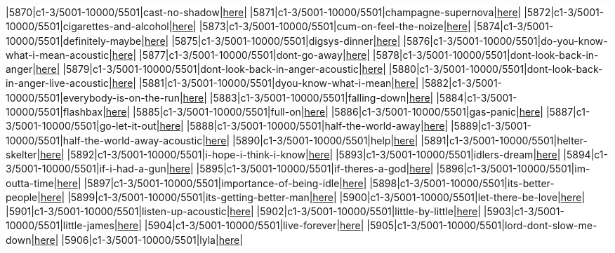 |5870|c1-3/5001-10000/5501|cast-no-shadow|[here](https://cdn.jsdelivr.net/gh/guitarchord/c1-3/5001-10000/5501/cast-no-shadow)|
|5871|c1-3/5001-10000/5501|champagne-supernova|[here](https://cdn.jsdelivr.net/gh/guitarchord/c1-3/5001-10000/5501/champagne-supernova)|
|5872|c1-3/5001-10000/5501|cigarettes-and-alcohol|[here](https://cdn.jsdelivr.net/gh/guitarchord/c1-3/5001-10000/5501/cigarettes-and-alcohol)|
|5873|c1-3/5001-10000/5501|cum-on-feel-the-noize|[here](https://cdn.jsdelivr.net/gh/guitarchord/c1-3/5001-10000/5501/cum-on-feel-the-noize)|
|5874|c1-3/5001-10000/5501|definitely-maybe|[here](https://cdn.jsdelivr.net/gh/guitarchord/c1-3/5001-10000/5501/definitely-maybe)|
|5875|c1-3/5001-10000/5501|digsys-dinner|[here](https://cdn.jsdelivr.net/gh/guitarchord/c1-3/5001-10000/5501/digsys-dinner)|
|5876|c1-3/5001-10000/5501|do-you-know-what-i-mean-acoustic|[here](https://cdn.jsdelivr.net/gh/guitarchord/c1-3/5001-10000/5501/do-you-know-what-i-mean-acoustic)|
|5877|c1-3/5001-10000/5501|dont-go-away|[here](https://cdn.jsdelivr.net/gh/guitarchord/c1-3/5001-10000/5501/dont-go-away)|
|5878|c1-3/5001-10000/5501|dont-look-back-in-anger|[here](https://cdn.jsdelivr.net/gh/guitarchord/c1-3/5001-10000/5501/dont-look-back-in-anger)|
|5879|c1-3/5001-10000/5501|dont-look-back-in-anger-acoustic|[here](https://cdn.jsdelivr.net/gh/guitarchord/c1-3/5001-10000/5501/dont-look-back-in-anger-acoustic)|
|5880|c1-3/5001-10000/5501|dont-look-back-in-anger-live-acoustic|[here](https://cdn.jsdelivr.net/gh/guitarchord/c1-3/5001-10000/5501/dont-look-back-in-anger-live-acoustic)|
|5881|c1-3/5001-10000/5501|dyou-know-what-i-mean|[here](https://cdn.jsdelivr.net/gh/guitarchord/c1-3/5001-10000/5501/dyou-know-what-i-mean)|
|5882|c1-3/5001-10000/5501|everybody-is-on-the-run|[here](https://cdn.jsdelivr.net/gh/guitarchord/c1-3/5001-10000/5501/everybody-is-on-the-run)|
|5883|c1-3/5001-10000/5501|falling-down|[here](https://cdn.jsdelivr.net/gh/guitarchord/c1-3/5001-10000/5501/falling-down)|
|5884|c1-3/5001-10000/5501|flashbax|[here](https://cdn.jsdelivr.net/gh/guitarchord/c1-3/5001-10000/5501/flashbax)|
|5885|c1-3/5001-10000/5501|full-on|[here](https://cdn.jsdelivr.net/gh/guitarchord/c1-3/5001-10000/5501/full-on)|
|5886|c1-3/5001-10000/5501|gas-panic|[here](https://cdn.jsdelivr.net/gh/guitarchord/c1-3/5001-10000/5501/gas-panic)|
|5887|c1-3/5001-10000/5501|go-let-it-out|[here](https://cdn.jsdelivr.net/gh/guitarchord/c1-3/5001-10000/5501/go-let-it-out)|
|5888|c1-3/5001-10000/5501|half-the-world-away|[here](https://cdn.jsdelivr.net/gh/guitarchord/c1-3/5001-10000/5501/half-the-world-away)|
|5889|c1-3/5001-10000/5501|half-the-world-away-acoustic|[here](https://cdn.jsdelivr.net/gh/guitarchord/c1-3/5001-10000/5501/half-the-world-away-acoustic)|
|5890|c1-3/5001-10000/5501|help|[here](https://cdn.jsdelivr.net/gh/guitarchord/c1-3/5001-10000/5501/help)|
|5891|c1-3/5001-10000/5501|helter-skelter|[here](https://cdn.jsdelivr.net/gh/guitarchord/c1-3/5001-10000/5501/helter-skelter)|
|5892|c1-3/5001-10000/5501|i-hope-i-think-i-know|[here](https://cdn.jsdelivr.net/gh/guitarchord/c1-3/5001-10000/5501/i-hope-i-think-i-know)|
|5893|c1-3/5001-10000/5501|idlers-dream|[here](https://cdn.jsdelivr.net/gh/guitarchord/c1-3/5001-10000/5501/idlers-dream)|
|5894|c1-3/5001-10000/5501|if-i-had-a-gun|[here](https://cdn.jsdelivr.net/gh/guitarchord/c1-3/5001-10000/5501/if-i-had-a-gun)|
|5895|c1-3/5001-10000/5501|if-theres-a-god|[here](https://cdn.jsdelivr.net/gh/guitarchord/c1-3/5001-10000/5501/if-theres-a-god)|
|5896|c1-3/5001-10000/5501|im-outta-time|[here](https://cdn.jsdelivr.net/gh/guitarchord/c1-3/5001-10000/5501/im-outta-time)|
|5897|c1-3/5001-10000/5501|importance-of-being-idle|[here](https://cdn.jsdelivr.net/gh/guitarchord/c1-3/5001-10000/5501/importance-of-being-idle)|
|5898|c1-3/5001-10000/5501|its-better-people|[here](https://cdn.jsdelivr.net/gh/guitarchord/c1-3/5001-10000/5501/its-better-people)|
|5899|c1-3/5001-10000/5501|its-getting-better-man|[here](https://cdn.jsdelivr.net/gh/guitarchord/c1-3/5001-10000/5501/its-getting-better-man)|
|5900|c1-3/5001-10000/5501|let-there-be-love|[here](https://cdn.jsdelivr.net/gh/guitarchord/c1-3/5001-10000/5501/let-there-be-love)|
|5901|c1-3/5001-10000/5501|listen-up-acoustic|[here](https://cdn.jsdelivr.net/gh/guitarchord/c1-3/5001-10000/5501/listen-up-acoustic)|
|5902|c1-3/5001-10000/5501|little-by-little|[here](https://cdn.jsdelivr.net/gh/guitarchord/c1-3/5001-10000/5501/little-by-little)|
|5903|c1-3/5001-10000/5501|little-james|[here](https://cdn.jsdelivr.net/gh/guitarchord/c1-3/5001-10000/5501/little-james)|
|5904|c1-3/5001-10000/5501|live-forever|[here](https://cdn.jsdelivr.net/gh/guitarchord/c1-3/5001-10000/5501/live-forever)|
|5905|c1-3/5001-10000/5501|lord-dont-slow-me-down|[here](https://cdn.jsdelivr.net/gh/guitarchord/c1-3/5001-10000/5501/lord-dont-slow-me-down)|
|5906|c1-3/5001-10000/5501|lyla|[here](https://cdn.jsdelivr.net/gh/guitarchord/c1-3/5001-10000/5501/lyla)|